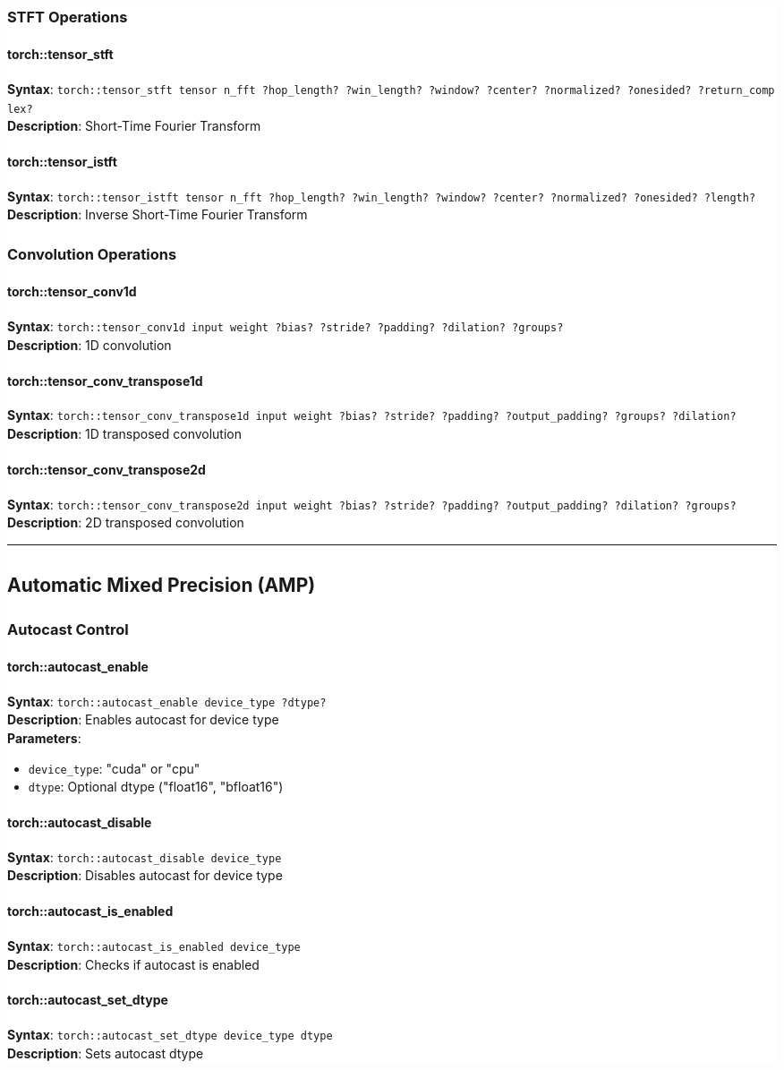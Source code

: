 ### STFT Operations

#### torch::tensor_stft
**Syntax**: `torch::tensor_stft tensor n_fft ?hop_length? ?win_length? ?window? ?center? ?normalized? ?onesided? ?return_complex?`  
**Description**: Short-Time Fourier Transform  

#### torch::tensor_istft
**Syntax**: `torch::tensor_istft tensor n_fft ?hop_length? ?win_length? ?window? ?center? ?normalized? ?onesided? ?length?`  
**Description**: Inverse Short-Time Fourier Transform  

### Convolution Operations

#### torch::tensor_conv1d
**Syntax**: `torch::tensor_conv1d input weight ?bias? ?stride? ?padding? ?dilation? ?groups?`  
**Description**: 1D convolution  

#### torch::tensor_conv_transpose1d
**Syntax**: `torch::tensor_conv_transpose1d input weight ?bias? ?stride? ?padding? ?output_padding? ?groups? ?dilation?`  
**Description**: 1D transposed convolution  

#### torch::tensor_conv_transpose2d
**Syntax**: `torch::tensor_conv_transpose2d input weight ?bias? ?stride? ?padding? ?output_padding? ?dilation? ?groups?`  
**Description**: 2D transposed convolution  

---

## Automatic Mixed Precision (AMP)

### Autocast Control

#### torch::autocast_enable
**Syntax**: `torch::autocast_enable device_type ?dtype?`  
**Description**: Enables autocast for device type  
**Parameters**:
- `device_type`: "cuda" or "cpu"
- `dtype`: Optional dtype ("float16", "bfloat16")

#### torch::autocast_disable
**Syntax**: `torch::autocast_disable device_type`  
**Description**: Disables autocast for device type  

#### torch::autocast_is_enabled
**Syntax**: `torch::autocast_is_enabled device_type`  
**Description**: Checks if autocast is enabled  

#### torch::autocast_set_dtype
**Syntax**: `torch::autocast_set_dtype device_type dtype`  
**Description**: Sets autocast dtype  
